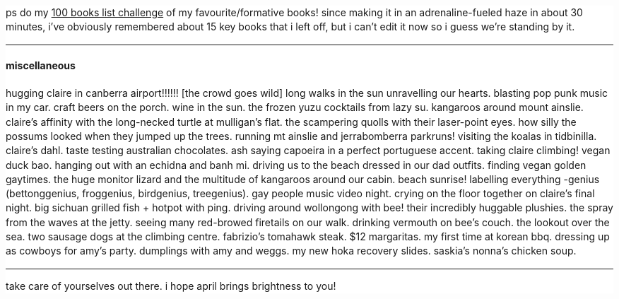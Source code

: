 <p>ps do my <a href="https://www.listchallenges.com/miriam-reads">100 books list challenge</a> of my favourite/formative books! since making it in an adrenaline-fueled haze in about 30 minutes, i’ve obviously remembered about 15 key books that i left off, but i can’t edit it now so i guess we’re standing by it.</p><div><hr></div><h4>miscellaneous</h4><p>hugging claire in canberra airport!!!!!! [the crowd goes wild] long walks in the sun unravelling our hearts. blasting pop punk music in my car. craft beers on the porch. wine in the sun. the frozen yuzu cocktails from lazy su. kangaroos around mount ainslie. claire’s affinity with the long-necked turtle at mulligan’s flat. the scampering quolls with their laser-point eyes. how silly the possums looked when they jumped up the trees. running mt ainslie and jerrabomberra parkruns! visiting the koalas in tidbinilla. claire’s dahl. taste testing australian chocolates. ash saying capoeira in a perfect portuguese accent. taking claire climbing! vegan duck bao. hanging out with an echidna and banh mi. driving us to the beach dressed in our dad outfits. finding vegan golden gaytimes. the huge monitor lizard and the multitude of kangaroos around our cabin. beach sunrise! labelling everything -genius (bettonggenius, froggenius, birdgenius, treegenius). gay people music video night. crying on the floor together on claire’s final night. big sichuan grilled fish + hotpot with ping. driving around wollongong with bee! their incredibly huggable plushies. the spray from the waves at the jetty. seeing many red-browed firetails on our walk. drinking vermouth on bee’s couch. the lookout over the sea. two sausage dogs at the climbing centre. fabrizio’s tomahawk steak. $12 margaritas. my first time at korean bbq. dressing up as cowboys for amy’s party. dumplings with amy and weggs. my new hoka recovery slides. saskia’s nonna’s chicken soup. </p><div><hr></div><p>take care of yourselves out there. i hope april brings brightness to you!</p>